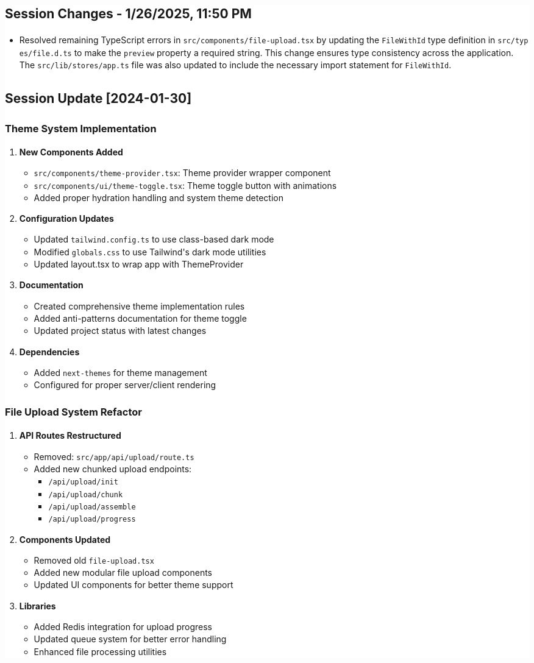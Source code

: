 ## Session Changes - 1/26/2025, 11:50 PM

- Resolved remaining TypeScript errors in `src/components/file-upload.tsx` by updating the `FileWithId` type definition in `src/types/file.d.ts` to make the `preview` property a required string. This change ensures type consistency across the application. The `src/lib/stores/app.ts` file was also updated to include the necessary import statement for `FileWithId`.

## Session Update [2024-01-30]

### Theme System Implementation

1. **New Components Added**

   - `src/components/theme-provider.tsx`: Theme provider wrapper component
   - `src/components/ui/theme-toggle.tsx`: Theme toggle button with animations
   - Added proper hydration handling and system theme detection

2. **Configuration Updates**

   - Updated `tailwind.config.ts` to use class-based dark mode
   - Modified `globals.css` to use Tailwind's dark mode utilities
   - Updated layout.tsx to wrap app with ThemeProvider

3. **Documentation**

   - Created comprehensive theme implementation rules
   - Added anti-patterns documentation for theme toggle
   - Updated project status with latest changes

4. **Dependencies**
   - Added `next-themes` for theme management
   - Configured for proper server/client rendering

### File Upload System Refactor

1. **API Routes Restructured**

   - Removed: `src/app/api/upload/route.ts`
   - Added new chunked upload endpoints:
     - `/api/upload/init`
     - `/api/upload/chunk`
     - `/api/upload/assemble`
     - `/api/upload/progress`

2. **Components Updated**

   - Removed old `file-upload.tsx`
   - Added new modular file upload components
   - Updated UI components for better theme support

3. **Libraries**
   - Added Redis integration for upload progress
   - Updated queue system for better error handling
   - Enhanced file processing utilities
